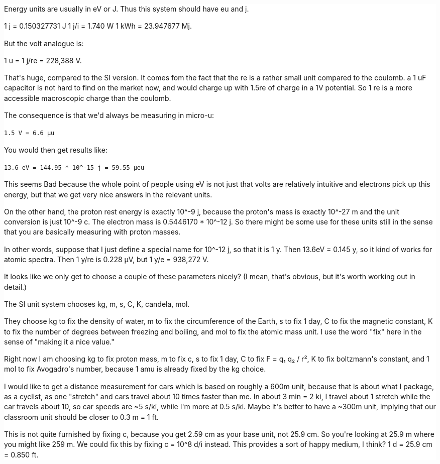 Energy units are usually in eV or J. Thus this system should have eu and j. 

1 j = 0.150327731 J
1 j/i = 1.740 W
1 kWh = 23.947677 Mj. 

But the volt analogue is:

1 u = 1 j/re = 228,388 V.

That's huge, compared to the SI version. It comes fom the fact that the re is
a rather small unit compared to the coulomb. a 1 uF capacitor is not hard to 
find on the market now, and would charge up with 1.5re of charge in a 1V 
potential. So 1 re is a more accessible macroscopic charge than the coulomb. 

The consequence is that we'd always be measuring in micro-u:
    
    1.5 V = 6.6 μu 

You would then get results like:
    
    13.6 eV = 144.95 * 10^-15 j = 59.55 μeu

This seems Bad because the whole point of people using eV is not just that 
volts are relatively intuitive and electrons pick up this energy, but that we
get very nice answers in the relevant units. 

On the other hand, the proton rest energy is exactly 10^-9 j, because the 
proton's mass is exactly 10^-27 m and the unit conversion is just 10^-9 c.
The electron mass is 0.5446170 * 10^-12 j. So there might be some use for these
units still in the sense that you are basically measuring with proton masses.

In other words, suppose that I just define a special name for 10^-12 j, so 
that it is 1 y. Then 13.6eV = 0.145 y, so it kind of works for atomic spectra.
Then 1 y/re is 0.228 μV, but 1 y/e = 938,272 V.


It looks like we only get to choose a couple of these parameters nicely? (I
mean, that's obvious, but it's worth working out in detail.)

The SI unit system chooses kg, m, s, C, K, candela, mol.

They choose kg to fix the density of water, m to fix the circumference of the 
Earth, s to fix 1 day, C to fix the magnetic constant, K to fix the number of
degrees between freezing and boiling, and mol to fix the atomic mass unit. I
use the word "fix" here in the sense of "making it a nice value."

Right now I am choosing kg to fix proton mass, m to fix c, s to fix 1 day, 
C to fix F = q₁ q₂ / r², K to fix boltzmann's constant, and 1 mol to fix 
Avogadro's number, because 1 amu is already fixed by the kg choice.

I would like to get a distance measurement for cars which is based on roughly 
a 600m unit, because that is about what I package, as a cyclist, as one 
"stretch" and cars travel about 10 times faster than me. In about 3 min = 2 ki,
I travel about 1 stretch while the car travels about 10, so car speeds are 
~5 s/ki, while I'm more at 0.5 s/ki. Maybe it's better to have a ~300m unit, 
implying that our classroom unit should be closer to 0.3 m = 1 ft. 

This is not quite furnished by fixing c, because you get 2.59 cm as your base 
unit, not 25.9 cm. So you're looking at 25.9 m where you might like 259 m.
We could fix this by fixing c = 10^8 d/i instead. This provides a sort of happy
medium, I think? 1 d = 25.9 cm = 0.850 ft. 
